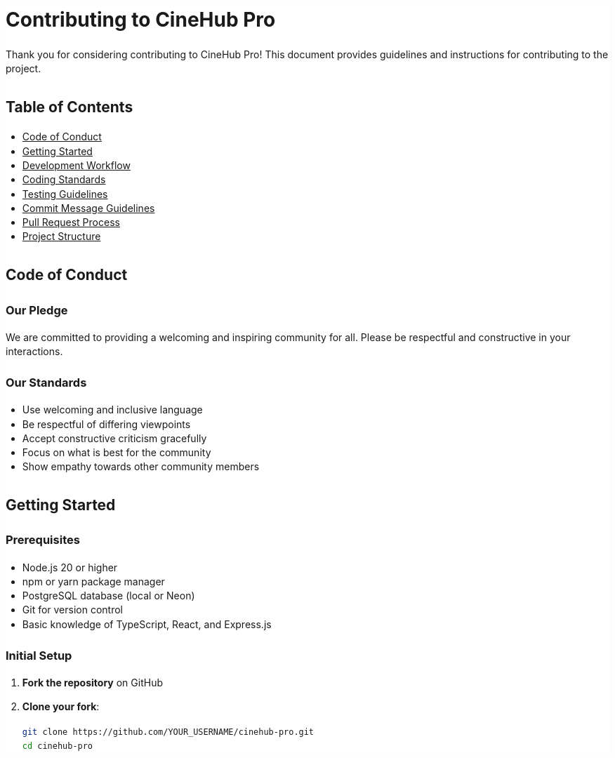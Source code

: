 # Contributing to CineHub Pro

Thank you for considering contributing to CineHub Pro! This document provides guidelines and instructions for contributing to the project.

## Table of Contents

- [Code of Conduct](#code-of-conduct)
- [Getting Started](#getting-started)
- [Development Workflow](#development-workflow)
- [Coding Standards](#coding-standards)
- [Testing Guidelines](#testing-guidelines)
- [Commit Message Guidelines](#commit-message-guidelines)
- [Pull Request Process](#pull-request-process)
- [Project Structure](#project-structure)

## Code of Conduct

### Our Pledge

We are committed to providing a welcoming and inspiring community for all. Please be respectful and constructive in your interactions.

### Our Standards

- Use welcoming and inclusive language
- Be respectful of differing viewpoints
- Accept constructive criticism gracefully
- Focus on what is best for the community
- Show empathy towards other community members

## Getting Started

### Prerequisites

- Node.js 20 or higher
- npm or yarn package manager
- PostgreSQL database (local or Neon)
- Git for version control
- Basic knowledge of TypeScript, React, and Express.js

### Initial Setup

1. **Fork the repository** on GitHub

2. **Clone your fork**:
   ```bash
   git clone https://github.com/YOUR_USERNAME/cinehub-pro.git
   cd cinehub-pro
   ```
